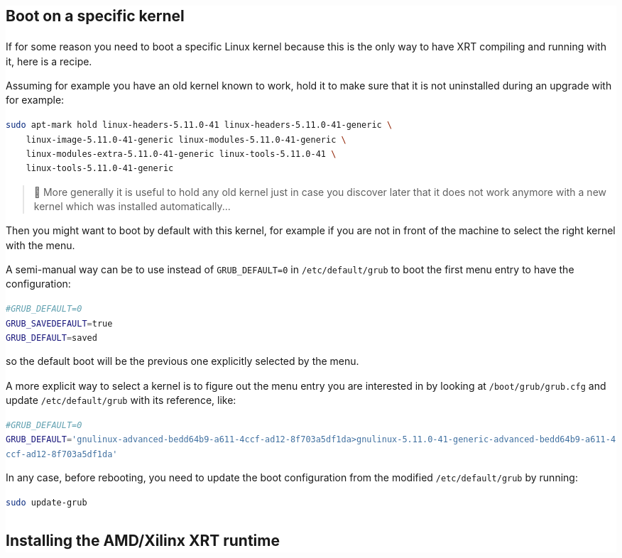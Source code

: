 
## Boot on a specific kernel

If for some reason you need to boot a specific Linux kernel because
this is the only way to have XRT compiling and running with it, here
is a recipe.

Assuming for example you have an old kernel known to work, hold it to
make sure that it is not uninstalled during an upgrade with for
example:

```bash
sudo apt-mark hold linux-headers-5.11.0-41 linux-headers-5.11.0-41-generic \
    linux-image-5.11.0-41-generic linux-modules-5.11.0-41-generic \
    linux-modules-extra-5.11.0-41-generic linux-tools-5.11.0-41 \
    linux-tools-5.11.0-41-generic
```

> :memo: More generally it is useful to hold any old kernel just in case
> you discover later that it does not work anymore with a new kernel
> which was installed automatically...

Then you might want to boot by default with this kernel, for example
if you are not in front of the machine to select the right kernel with
the menu.

A semi-manual way can be to use instead of `GRUB_DEFAULT=0` in
`/etc/default/grub` to boot the first menu entry to have the
configuration:

```bash
#GRUB_DEFAULT=0
GRUB_SAVEDEFAULT=true
GRUB_DEFAULT=saved
```

so the default boot will be the previous one explicitly selected by
the menu.

A more explicit way to select a kernel is to figure out the menu entry
you are interested in by looking at `/boot/grub/grub.cfg` and update
`/etc/default/grub` with its reference, like:

```bash
#GRUB_DEFAULT=0
GRUB_DEFAULT='gnulinux-advanced-bedd64b9-a611-4ccf-ad12-8f703a5df1da>gnulinux-5.11.0-41-generic-advanced-bedd64b9-a611-4ccf-ad12-8f703a5df1da'
```

In any case, before rebooting, you need to update the boot
configuration from the modified `/etc/default/grub` by running:

```bash
sudo update-grub
```


## Installing the AMD/Xilinx XRT runtime
